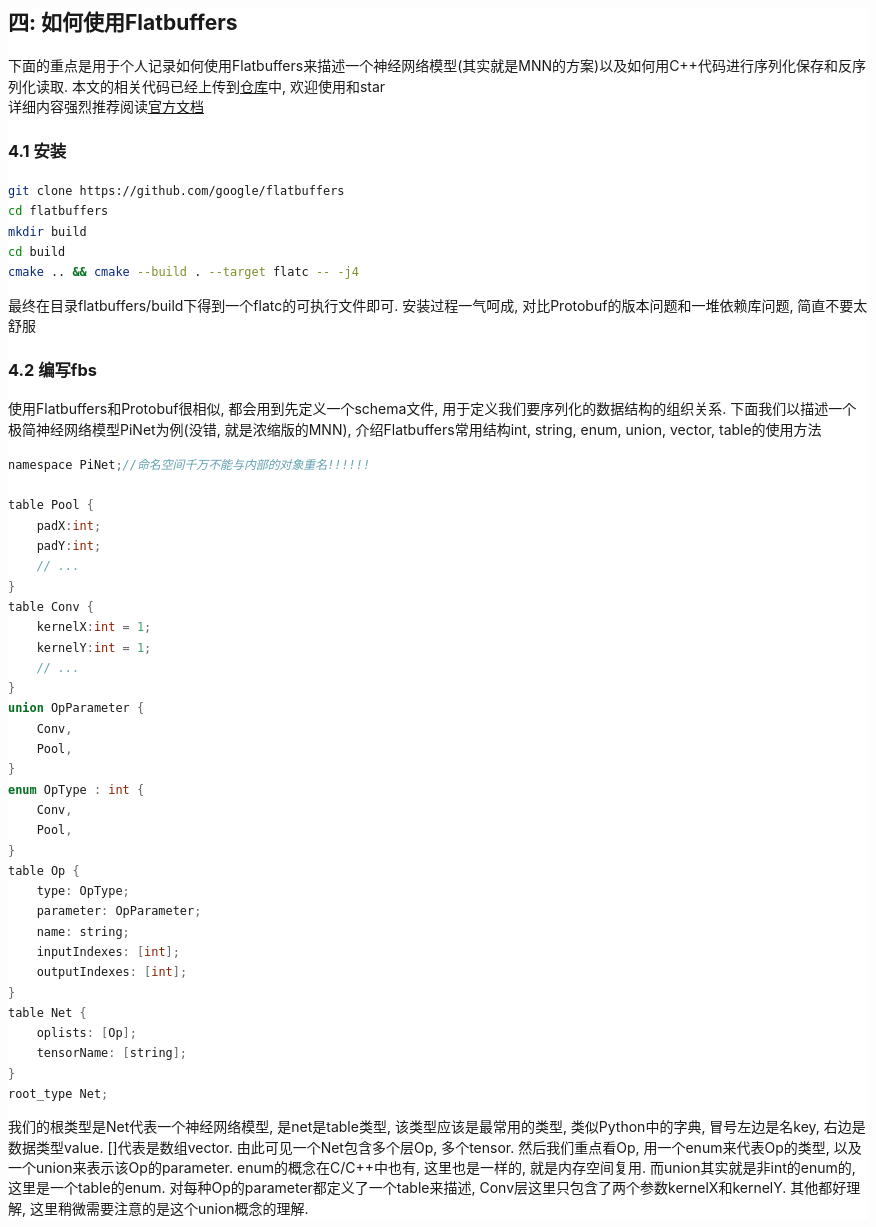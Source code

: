 ## 四: 如何使用Flatbuffers
下面的重点是用于个人记录如何使用Flatbuffers来描述一个神经网络模型(其实就是MNN的方案)以及如何用C++代码进行序列化保存和反序列化读取. 本文的相关代码已经上传到[仓库](https://github.com/HuangShiqing/LearnAndTry/tree/main/flatbuffers)中, 欢迎使用和star  
 详细内容强烈推荐阅读[官方文档](https://google.github.io/flatbuffers/)
### 4.1 安装
```bash
git clone https://github.com/google/flatbuffers
cd flatbuffers
mkdir build
cd build
cmake .. && cmake --build . --target flatc -- -j4
```
最终在目录flatbuffers/build下得到一个flatc的可执行文件即可. 安装过程一气呵成, 对比Protobuf的版本问题和一堆依赖库问题, 简直不要太舒服
### 4.2 编写fbs
使用Flatbuffers和Protobuf很相似, 都会用到先定义一个schema文件, 用于定义我们要序列化的数据结构的组织关系. 下面我们以描述一个极简神经网络模型PiNet为例(没错, 就是浓缩版的MNN), 介绍Flatbuffers常用结构int, string, enum, union, vector, table的使用方法
```c
namespace PiNet;//命名空间千万不能与内部的对象重名!!!!!!

table Pool {
    padX:int;
    padY:int;
    // ...
}
table Conv {
    kernelX:int = 1;
    kernelY:int = 1;
    // ...
}
union OpParameter {
    Conv,
    Pool,
}
enum OpType : int {
    Conv,
    Pool,
}
table Op {
    type: OpType;
    parameter: OpParameter;
    name: string;
    inputIndexes: [int];
    outputIndexes: [int];
}
table Net {
    oplists: [Op];
    tensorName: [string];
}
root_type Net;
```
我们的根类型是Net代表一个神经网络模型, 是net是table类型, 该类型应该是最常用的类型, 类似Python中的字典, 冒号左边是名key, 右边是数据类型value. []代表是数组vector. 由此可见一个Net包含多个层Op, 多个tensor. 然后我们重点看Op, 用一个enum来代表Op的类型, 以及一个union来表示该Op的parameter. enum的概念在C/C++中也有, 这里也是一样的, 就是内存空间复用. 而union其实就是非int的enum的, 这里是一个table的enum. 对每种Op的parameter都定义了一个table来描述, Conv层这里只包含了两个参数kernelX和kernelY. 其他都好理解, 这里稍微需要注意的是这个union概念的理解.
